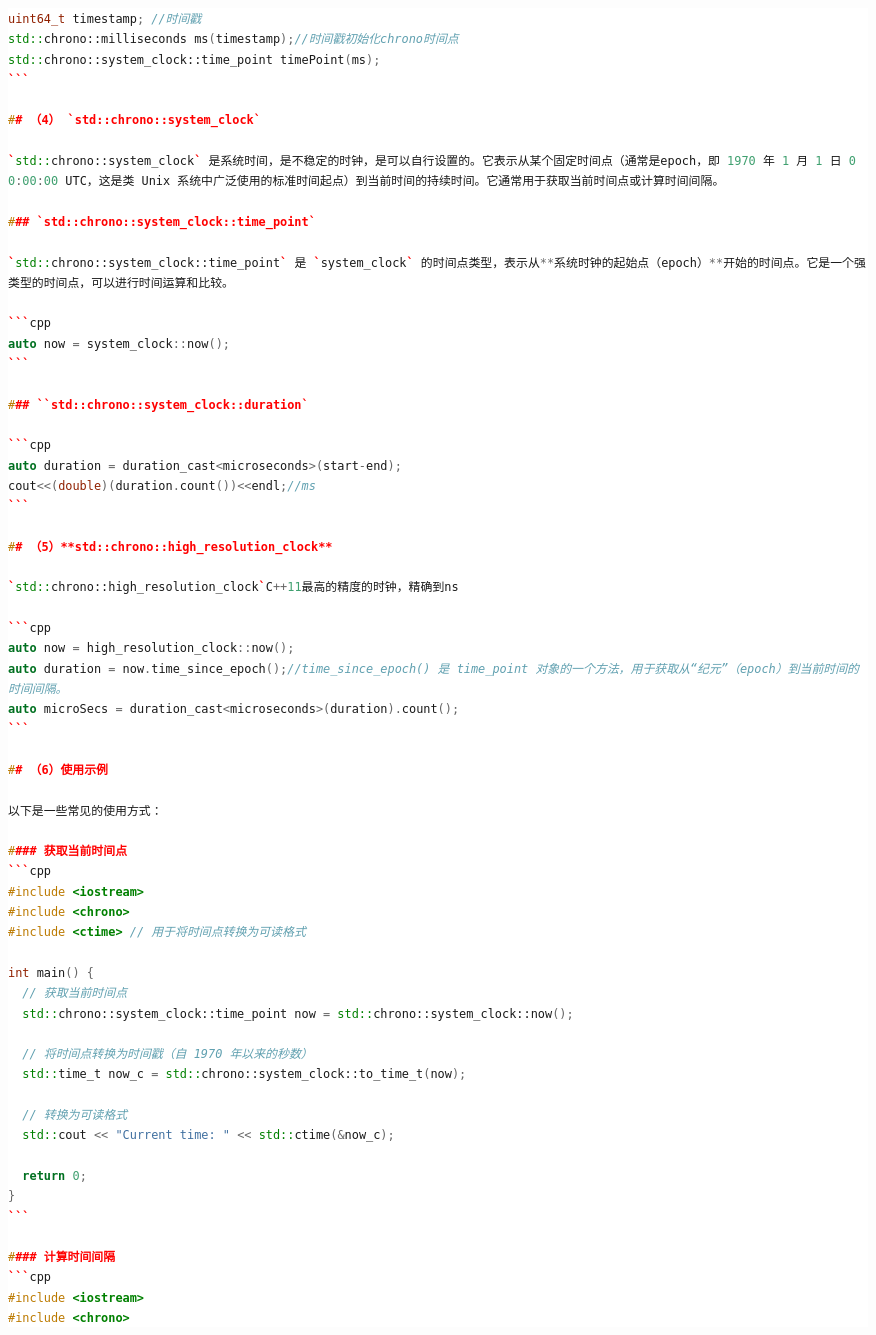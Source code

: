   ````cpp
uint64_t timestamp;	//时间戳
std::chrono::milliseconds ms(timestamp);//时间戳初始化chrono时间点
std::chrono::system_clock::time_point timePoint(ms);
```

## （4） `std::chrono::system_clock`

`std::chrono::system_clock` 是系统时间，是不稳定的时钟，是可以自行设置的。它表示从某个固定时间点（通常是epoch，即 1970 年 1 月 1 日 00:00:00 UTC，这是类 Unix 系统中广泛使用的标准时间起点）到当前时间的持续时间。它通常用于获取当前时间点或计算时间间隔。

### `std::chrono::system_clock::time_point`

`std::chrono::system_clock::time_point` 是 `system_clock` 的时间点类型，表示从**系统时钟的起始点（epoch）**开始的时间点。它是一个强类型的时间点，可以进行时间运算和比较。

```cpp
auto now = system_clock::now();
```

### ``std::chrono::system_clock::duration`

```cpp
auto duration = duration_cast<microseconds>(start-end);
cout<<(double)(duration.count())<<endl;//ms
```

## （5）**std::chrono::high_resolution_clock** 

`std::chrono::high_resolution_clock`C++11最高的精度的时钟，精确到ns

```cpp
auto now = high_resolution_clock::now();
auto duration = now.time_since_epoch();//time_since_epoch() 是 time_point 对象的一个方法，用于获取从“纪元”（epoch）到当前时间的时间间隔。
auto microSecs = duration_cast<microseconds>(duration).count();
```

## （6）使用示例

以下是一些常见的使用方式：

#### 获取当前时间点
```cpp
#include <iostream>
#include <chrono>
#include <ctime> // 用于将时间点转换为可读格式

int main() {
    // 获取当前时间点
    std::chrono::system_clock::time_point now = std::chrono::system_clock::now();

    // 将时间点转换为时间戳（自 1970 年以来的秒数）
    std::time_t now_c = std::chrono::system_clock::to_time_t(now);

    // 转换为可读格式
    std::cout << "Current time: " << std::ctime(&now_c);

    return 0;
}
```

#### 计算时间间隔
```cpp
#include <iostream>
#include <chrono>
  ````
